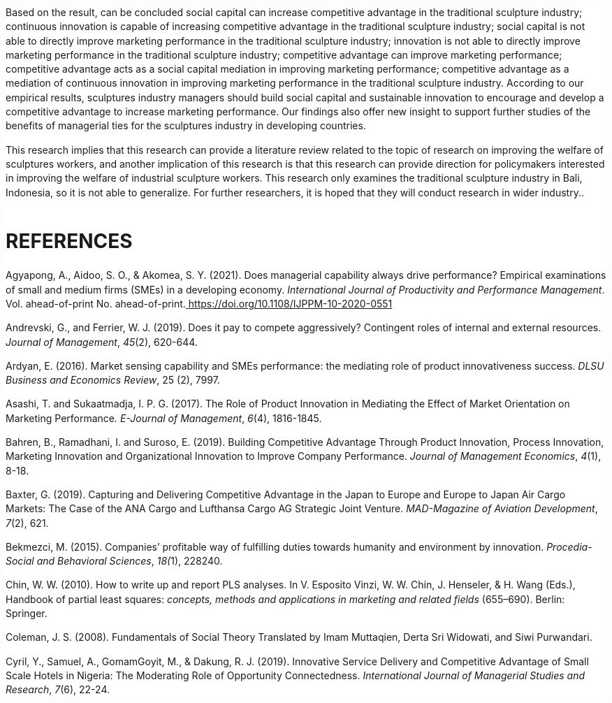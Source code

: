 <p><span class="font8">Based on the result, can be concluded social capital can increase competitive advantage in the traditional sculpture industry; continuous innovation is capable of increasing competitive advantage in the traditional sculpture industry; social capital is not able to directly improve marketing performance in the traditional sculpture industry; innovation is not able to directly improve marketing performance in the traditional sculpture industry; competitive advantage can improve marketing performance; competitive advantage acts as a social capital mediation in improving marketing performance; competitive advantage as a mediation of continuous innovation in improving marketing performance in the traditional sculpture industry. According to our empirical results, sculptures industry managers should build social capital and sustainable innovation to encourage and develop a competitive advantage to increase marketing performance. Our findings also offer new insight to support further studies of the benefits of managerial ties for the sculptures industry in developing countries.</span></p>
<p><span class="font8">This research implies that this research can provide a literature review related to the topic of research on improving the welfare of sculptures workers, and another implication of this research is that this research can provide direction for policymakers interested in improving the welfare of industrial sculpture workers. This research only examines the traditional sculpture industry in Bali, Indonesia, so it is not able to generalize. For further researchers, it is hoped that they will conduct research in wider industry..</span></p>
<h1><a name="bookmark15"></a><span class="font8" style="font-weight:bold;"><a name="bookmark16"></a>REFERENCES</span></h1>
<p><span class="font8">Agyapong, A., Aidoo, S. O., &amp;&nbsp;Akomea, S. Y. (2021). Does managerial capability always drive performance? Empirical examinations of small and medium firms (SMEs) in a developing economy. </span><span class="font8" style="font-style:italic;">International Journal of Productivity and Performance Management</span><span class="font8">. Vol. ahead-of-print No. ahead-of-print.</span><a href="https://doi.org/10.1108/IJPPM-10-2020-0551"><span class="font8"> </span><span class="font8" style="text-decoration:underline;">https://doi.org/10.1108/IJPPM-</span></a><span class="font8" style="text-decoration:underline;"></span><a href="https://doi.org/10.1108/IJPPM-10-2020-0551"><span class="font8">10-2020-0551</span></a></p>
<p><span class="font8">Andrevski, G., and Ferrier, W. J. (2019). Does it pay to compete aggressively? Contingent roles of internal and external resources. </span><span class="font8" style="font-style:italic;">Journal of Management</span><span class="font8">, </span><span class="font8" style="font-style:italic;">45</span><span class="font8">(2), 620-644.</span></p>
<p><span class="font8">Ardyan, E. (2016). Market sensing capability and SMEs performance: the mediating role of product innovativeness success. </span><span class="font8" style="font-style:italic;">DLSU Business and Economics Review</span><span class="font8">, 25 (2), 7997.</span></p>
<p><span class="font8">Asashi, T. and Sukaatmadja, I. P. G. (2017). The Role of Product Innovation in Mediating the Effect of Market Orientation on Marketing Performance</span><span class="font8" style="font-style:italic;">. E-Journal of Management</span><span class="font8">, </span><span class="font8" style="font-style:italic;">6</span><span class="font8">(4), 1816-1845.</span></p>
<p><span class="font8">Bahren, B., Ramadhani, I. and Suroso, E. (2019). Building Competitive Advantage Through Product Innovation, Process Innovation, Marketing Innovation and Organizational Innovation to Improve Company Performance. </span><span class="font8" style="font-style:italic;">Journal of Management Economics</span><span class="font8">, </span><span class="font8" style="font-style:italic;">4</span><span class="font8">(1), 8-18.</span></p>
<p><span class="font8">Baxter, G. (2019). Capturing and Delivering Competitive Advantage in the Japan to Europe and Europe to Japan Air Cargo Markets: The Case of the ANA Cargo and Lufthansa Cargo AG Strategic Joint Venture. </span><span class="font8" style="font-style:italic;">MAD-Magazine of Aviation Development</span><span class="font8">, </span><span class="font8" style="font-style:italic;">7</span><span class="font8">(2), 621.</span></p>
<p><span class="font8">Bekmezci, M. (2015). Companies’ profitable way of fulfilling duties towards humanity and environment by innovation. </span><span class="font8" style="font-style:italic;">Procedia-Social and Behavioral Sciences</span><span class="font8">, </span><span class="font8" style="font-style:italic;">18(</span><span class="font8">1), 228240.</span></p>
<p><span class="font8">Chin, W. W. (2010). How to write up and report PLS analyses. In V. Esposito Vinzi, W. W. Chin, J. Henseler, &amp;&nbsp;H. Wang (Eds.), Handbook of partial least squares: </span><span class="font8" style="font-style:italic;">concepts, methods and applications in marketing and related fields</span><span class="font8"> (655–690). Berlin: Springer.</span></p>
<p><span class="font8">Coleman, J. S. (2008). Fundamentals of Social Theory Translated by Imam Muttaqien, Derta Sri Widowati, and Siwi Purwandari.</span></p>
<p><span class="font8">Cyril, Y., Samuel, A., GomamGoyit, M., &amp;&nbsp;Dakung, R. J. (2019). Innovative Service Delivery and Competitive Advantage of Small Scale Hotels in Nigeria: The Moderating Role of Opportunity Connectedness. </span><span class="font8" style="font-style:italic;">International Journal of Managerial Studies and Research</span><span class="font8">, </span><span class="font8" style="font-style:italic;">7</span><span class="font8">(6), 22-24.</span></p>